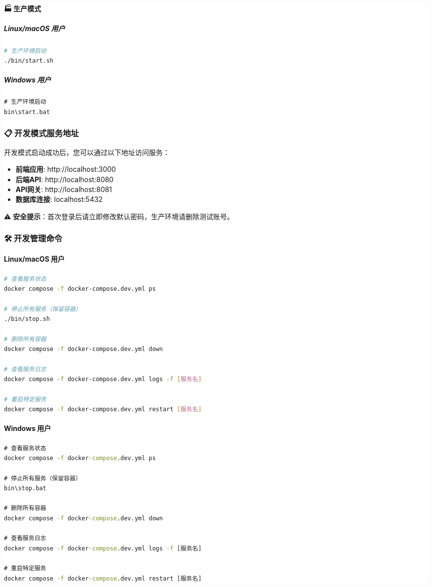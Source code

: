 #### 🏭 生产模式

##### Linux/macOS 用户
```bash
# 生产环境启动
./bin/start.sh
```

##### Windows 用户
```cmd
# 生产环境启动
bin\start.bat
```

### 📋 开发模式服务地址

开发模式启动成功后，您可以通过以下地址访问服务：

- **前端应用**: http://localhost:3000
- **后端API**: http://localhost:8080  
- **API网关**: http://localhost:8081
- **数据库连接**: localhost:5432

⚠️ **安全提示**：首次登录后请立即修改默认密码，生产环境请删除测试账号。

### 🛠️ 开发管理命令

#### Linux/macOS 用户
```bash
# 查看服务状态
docker compose -f docker-compose.dev.yml ps

# 停止所有服务（保留容器）
./bin/stop.sh

# 删除所有容器
docker compose -f docker-compose.dev.yml down

# 查看服务日志
docker compose -f docker-compose.dev.yml logs -f [服务名]

# 重启特定服务
docker compose -f docker-compose.dev.yml restart [服务名]
```

#### Windows 用户
```cmd
# 查看服务状态
docker compose -f docker-compose.dev.yml ps

# 停止所有服务（保留容器）
bin\stop.bat

# 删除所有容器
docker compose -f docker-compose.dev.yml down

# 查看服务日志
docker compose -f docker-compose.dev.yml logs -f [服务名]

# 重启特定服务
docker compose -f docker-compose.dev.yml restart [服务名]
```
